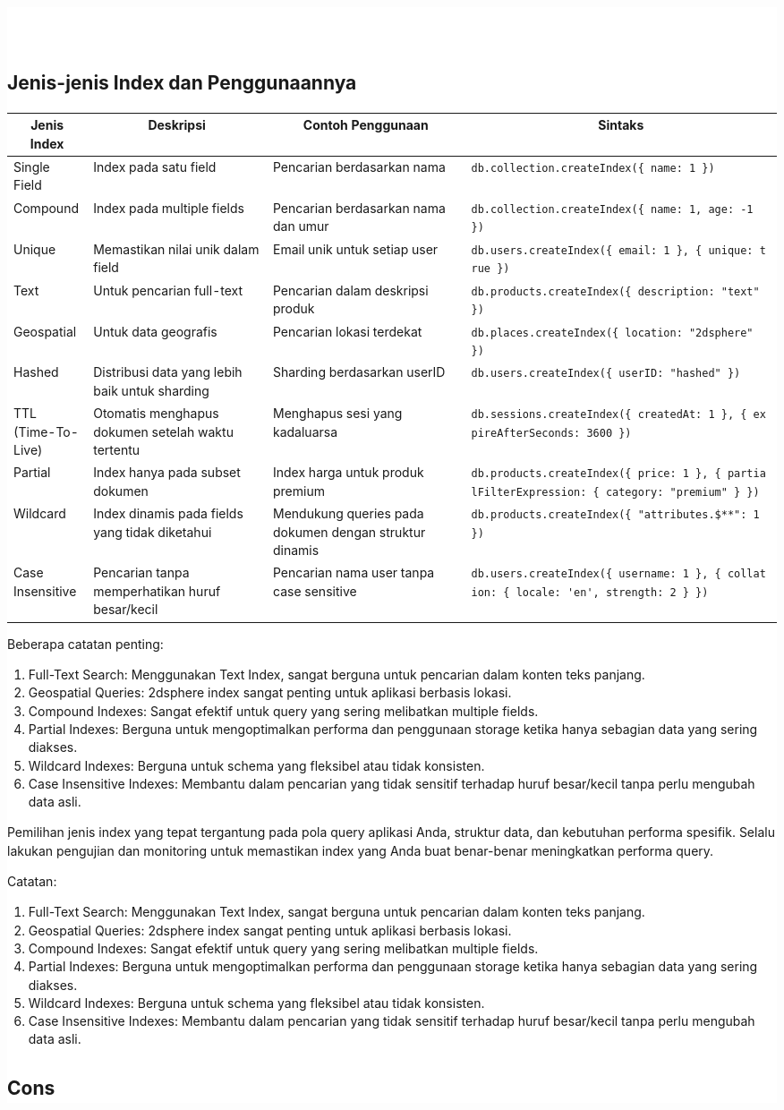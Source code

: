 <br/>
<br/>

## Jenis-jenis Index dan Penggunaannya

| Jenis Index        | Deskripsi                                         | Contoh Penggunaan                                      | Sintaks                                                                                       |
| ------------------ | ------------------------------------------------- | ------------------------------------------------------ | --------------------------------------------------------------------------------------------- |
| Single Field       | Index pada satu field                             | Pencarian berdasarkan nama                             | `db.collection.createIndex({ name: 1 })`                                                      |
| Compound           | Index pada multiple fields                        | Pencarian berdasarkan nama dan umur                    | `db.collection.createIndex({ name: 1, age: -1 })`                                             |
| Unique             | Memastikan nilai unik dalam field                 | Email unik untuk setiap user                           | `db.users.createIndex({ email: 1 }, { unique: true })`                                        |
| Text               | Untuk pencarian full-text                         | Pencarian dalam deskripsi produk                       | `db.products.createIndex({ description: "text" })`                                            |
| Geospatial         | Untuk data geografis                              | Pencarian lokasi terdekat                              | `db.places.createIndex({ location: "2dsphere" })`                                             |
| Hashed             | Distribusi data yang lebih baik untuk sharding    | Sharding berdasarkan userID                            | `db.users.createIndex({ userID: "hashed" })`                                                  |
| TTL (Time-To-Live) | Otomatis menghapus dokumen setelah waktu tertentu | Menghapus sesi yang kadaluarsa                         | `db.sessions.createIndex({ createdAt: 1 }, { expireAfterSeconds: 3600 })`                     |
| Partial            | Index hanya pada subset dokumen                   | Index harga untuk produk premium                       | `db.products.createIndex({ price: 1 }, { partialFilterExpression: { category: "premium" } })` |
| Wildcard           | Index dinamis pada fields yang tidak diketahui    | Mendukung queries pada dokumen dengan struktur dinamis | `db.products.createIndex({ "attributes.$**": 1 })`                                            |
| Case Insensitive   | Pencarian tanpa memperhatikan huruf besar/kecil   | Pencarian nama user tanpa case sensitive               | `db.users.createIndex({ username: 1 }, { collation: { locale: 'en', strength: 2 } })`         |

Beberapa catatan penting:

1. Full-Text Search: Menggunakan Text Index, sangat berguna untuk pencarian dalam konten teks panjang.
2. Geospatial Queries: 2dsphere index sangat penting untuk aplikasi berbasis lokasi.
3. Compound Indexes: Sangat efektif untuk query yang sering melibatkan multiple fields.
4. Partial Indexes: Berguna untuk mengoptimalkan performa dan penggunaan storage ketika hanya sebagian data yang sering diakses.
5. Wildcard Indexes: Berguna untuk schema yang fleksibel atau tidak konsisten.
6. Case Insensitive Indexes: Membantu dalam pencarian yang tidak sensitif terhadap huruf besar/kecil tanpa perlu mengubah data asli.

Pemilihan jenis index yang tepat tergantung pada pola query aplikasi Anda, struktur data, dan kebutuhan performa spesifik. Selalu lakukan pengujian dan monitoring untuk memastikan index yang Anda buat benar-benar meningkatkan performa query.

Catatan:

1. Full-Text Search: Menggunakan Text Index, sangat berguna untuk pencarian dalam konten teks panjang.
2. Geospatial Queries: 2dsphere index sangat penting untuk aplikasi berbasis lokasi.
3. Compound Indexes: Sangat efektif untuk query yang sering melibatkan multiple fields.
4. Partial Indexes: Berguna untuk mengoptimalkan performa dan penggunaan storage ketika hanya sebagian data yang sering diakses.
5. Wildcard Indexes: Berguna untuk schema yang fleksibel atau tidak konsisten.
6. Case Insensitive Indexes: Membantu dalam pencarian yang tidak sensitif terhadap huruf besar/kecil tanpa perlu mengubah data asli.

## Cons
